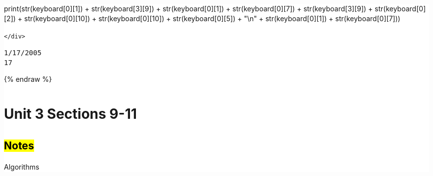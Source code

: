 <span class="nb">print</span><span class="p">(</span><span class="nb">str</span><span class="p">(</span><span class="n">keyboard</span><span class="p">[</span><span class="mi">0</span><span class="p">][</span><span class="mi">1</span><span class="p">])</span> <span class="o">+</span> <span class="nb">str</span><span class="p">(</span><span class="n">keyboard</span><span class="p">[</span><span class="mi">3</span><span class="p">][</span><span class="mi">9</span><span class="p">])</span> <span class="o">+</span> <span class="nb">str</span><span class="p">(</span><span class="n">keyboard</span><span class="p">[</span><span class="mi">0</span><span class="p">][</span><span class="mi">1</span><span class="p">])</span> <span class="o">+</span> <span class="nb">str</span><span class="p">(</span><span class="n">keyboard</span><span class="p">[</span><span class="mi">0</span><span class="p">][</span><span class="mi">7</span><span class="p">])</span> <span class="o">+</span> <span class="nb">str</span><span class="p">(</span><span class="n">keyboard</span><span class="p">[</span><span class="mi">3</span><span class="p">][</span><span class="mi">9</span><span class="p">])</span> <span class="o">+</span> <span class="nb">str</span><span class="p">(</span><span class="n">keyboard</span><span class="p">[</span><span class="mi">0</span><span class="p">][</span><span class="mi">2</span><span class="p">])</span> <span class="o">+</span> <span class="nb">str</span><span class="p">(</span><span class="n">keyboard</span><span class="p">[</span><span class="mi">0</span><span class="p">][</span><span class="mi">10</span><span class="p">])</span> <span class="o">+</span> <span class="nb">str</span><span class="p">(</span><span class="n">keyboard</span><span class="p">[</span><span class="mi">0</span><span class="p">][</span><span class="mi">10</span><span class="p">])</span> <span class="o">+</span> <span class="nb">str</span><span class="p">(</span><span class="n">keyboard</span><span class="p">[</span><span class="mi">0</span><span class="p">][</span><span class="mi">5</span><span class="p">])</span> <span class="o">+</span> <span class="s2">&quot;</span><span class="se">\n</span><span class="s2">&quot;</span> <span class="o">+</span> <span class="nb">str</span><span class="p">(</span><span class="n">keyboard</span><span class="p">[</span><span class="mi">0</span><span class="p">][</span><span class="mi">1</span><span class="p">])</span> <span class="o">+</span> <span class="nb">str</span><span class="p">(</span><span class="n">keyboard</span><span class="p">[</span><span class="mi">0</span><span class="p">][</span><span class="mi">7</span><span class="p">]))</span>
</pre></div>

    </div>
</div>
</div>

<div class="output_wrapper">
<div class="output">

<div class="output_area">

<div class="output_subarea output_stream output_stdout output_text">
<pre>1/17/2005
17
</pre>
</div>
</div>

</div>
</div>

</div>
    {% endraw %}

<div class="cell border-box-sizing text_cell rendered"><div class="inner_cell">
<div class="text_cell_render border-box-sizing rendered_html">
<h1 id="Unit-3-Sections-9-11">Unit 3 Sections 9-11<a class="anchor-link" href="#Unit-3-Sections-9-11"> </a></h1>
</div>
</div>
</div>
<div class="cell border-box-sizing text_cell rendered"><div class="inner_cell">
<div class="text_cell_render border-box-sizing rendered_html">
<h2 id="Notes"><mark>Notes</mark><a class="anchor-link" href="#Notes"> </a></h2>
</div>
</div>
</div>
<div class="cell border-box-sizing text_cell rendered"><div class="inner_cell">
<div class="text_cell_render border-box-sizing rendered_html">
<p>Algorithms</p>